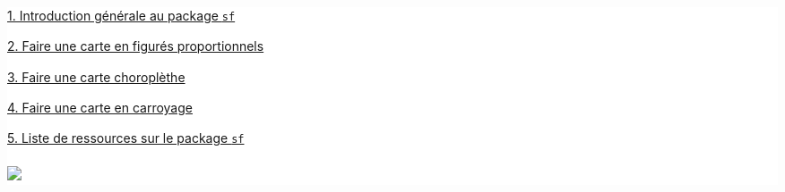 [1. Introduction générale au package `sf`](./intro_sf.md)

[2. Faire une carte en figurés proportionnels](./propsymb.md)

[3. Faire une carte choroplèthe](./choro.md)

[4. Faire une carte en carroyage](./carro.md)

[5. Liste de ressources sur le package `sf`](./links.md)
</br> </br> [![](http://www.riate.cnrs.fr/wp-content/uploads/2013/12/riate_orange_high-300x56.png)](http://riate.cnrs.fr)
